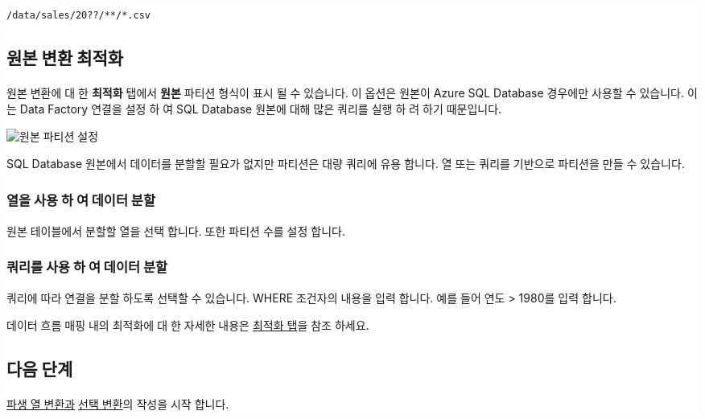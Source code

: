 ```/data/sales/20??/**/*.csv```
## <a name="optimize-the-source-transformation"></a>원본 변환 최적화

원본 변환에 대 한 **최적화** 탭에서 **원본** 파티션 형식이 표시 될 수 있습니다. 이 옵션은 원본이 Azure SQL Database 경우에만 사용할 수 있습니다. 이는 Data Factory 연결을 설정 하 여 SQL Database 원본에 대해 많은 쿼리를 실행 하 려 하기 때문입니다.

![원본 파티션 설정](media/data-flow/sourcepart3.png "분할")

SQL Database 원본에서 데이터를 분할할 필요가 없지만 파티션은 대량 쿼리에 유용 합니다. 열 또는 쿼리를 기반으로 파티션을 만들 수 있습니다.

### <a name="use-a-column-to-partition-data"></a>열을 사용 하 여 데이터 분할

원본 테이블에서 분할할 열을 선택 합니다. 또한 파티션 수를 설정 합니다.

### <a name="use-a-query-to-partition-data"></a>쿼리를 사용 하 여 데이터 분할

쿼리에 따라 연결을 분할 하도록 선택할 수 있습니다. WHERE 조건자의 내용을 입력 합니다. 예를 들어 연도 > 1980를 입력 합니다.

데이터 흐름 매핑 내의 최적화에 대 한 자세한 내용은 [최적화 탭](concepts-data-flow-optimize-tab.md)을 참조 하세요.

## <a name="next-steps"></a>다음 단계

[파생 열 변환과](data-flow-derived-column.md) [선택 변환](data-flow-select.md)의 작성을 시작 합니다.
